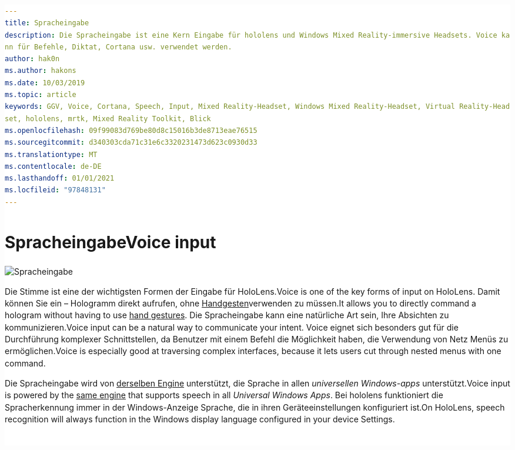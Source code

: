 ```yaml
---
title: Spracheingabe
description: Die Spracheingabe ist eine Kern Eingabe für hololens und Windows Mixed Reality-immersive Headsets. Voice kann für Befehle, Diktat, Cortana usw. verwendet werden.
author: hak0n
ms.author: hakons
ms.date: 10/03/2019
ms.topic: article
keywords: GGV, Voice, Cortana, Speech, Input, Mixed Reality-Headset, Windows Mixed Reality-Headset, Virtual Reality-Headset, hololens, mrtk, Mixed Reality Toolkit, Blick
ms.openlocfilehash: 09f99083d769be80d8c15016b3de8713eae76515
ms.sourcegitcommit: d340303cda71c31e6c3320231473d623c0930d33
ms.translationtype: MT
ms.contentlocale: de-DE
ms.lasthandoff: 01/01/2021
ms.locfileid: "97848131"
---
```

# <a name="voice-input"></a><span data-ttu-id="e37f4-105">Spracheingabe</span><span class="sxs-lookup"><span data-stu-id="e37f4-105">Voice input</span></span>

![Spracheingabe](images/UX_Hero_VoiceCommand.jpg)

<span data-ttu-id="e37f4-107">Die Stimme ist eine der wichtigsten Formen der Eingabe für HoloLens.</span><span class="sxs-lookup"><span data-stu-id="e37f4-107">Voice is one of the key forms of input on HoloLens.</span></span> <span data-ttu-id="e37f4-108">Damit können Sie ein – Hologramm direkt aufrufen, ohne [Handgesten](gaze-and-commit.md#composite-gestures)verwenden zu müssen.</span><span class="sxs-lookup"><span data-stu-id="e37f4-108">It allows you to directly command a hologram without having to use [hand gestures](gaze-and-commit.md#composite-gestures).</span></span> <span data-ttu-id="e37f4-109">Die Spracheingabe kann eine natürliche Art sein, Ihre Absichten zu kommunizieren.</span><span class="sxs-lookup"><span data-stu-id="e37f4-109">Voice input can be a natural way to communicate your intent.</span></span> <span data-ttu-id="e37f4-110">Voice eignet sich besonders gut für die Durchführung komplexer Schnittstellen, da Benutzer mit einem Befehl die Möglichkeit haben, die Verwendung von Netz Menüs zu ermöglichen.</span><span class="sxs-lookup"><span data-stu-id="e37f4-110">Voice is especially good at traversing complex interfaces, because it lets users cut through nested menus with one command.</span></span>

<span data-ttu-id="e37f4-111">Die Spracheingabe wird von [derselben Engine](https://msdn.microsoft.com/library/windows/apps/mt185615.aspx) unterstützt, die Sprache in allen _universellen Windows-apps_ unterstützt.</span><span class="sxs-lookup"><span data-stu-id="e37f4-111">Voice input is powered by the [same engine](https://msdn.microsoft.com/library/windows/apps/mt185615.aspx) that supports speech in all _Universal Windows Apps_.</span></span> <span data-ttu-id="e37f4-112">Bei hololens funktioniert die Spracherkennung immer in der Windows-Anzeige Sprache, die in ihren Geräteeinstellungen konfiguriert ist.</span><span class="sxs-lookup"><span data-stu-id="e37f4-112">On HoloLens, speech recognition will always function in the Windows display language configured in your device Settings.</span></span> 

<br>
